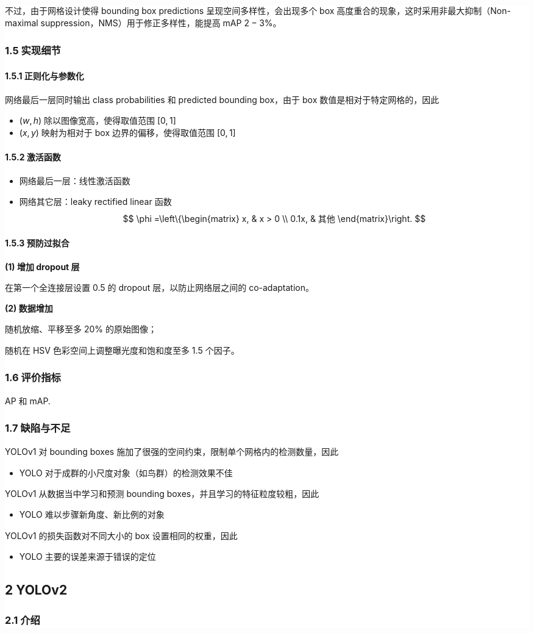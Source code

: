 不过，由于网格设计使得 bounding box predictions 呈现空间多样性，会出现多个 box 高度重合的现象，这时采用非最大抑制（Non-maximal suppression，NMS）用于修正多样性，能提高 mAP $2-3\%$。

### 1.5 实现细节

#### 1.5.1 正则化与参数化

网络最后一层同时输出 class probabilities 和 predicted bounding box，由于 box 数值是相对于特定网格的，因此

* $(w,h)$ 除以图像宽高，使得取值范围 $[0,1]$
* $(x,y)$ 映射为相对于 box 边界的偏移，使得取值范围 $[0,1]$

#### 1.5.2 激活函数 

* 网络最后一层：线性激活函数

* 网络其它层：leaky rectified linear 函数
  $$
  \phi =\left\{\begin{matrix}
  x,  & x > 0 \\
  0.1x,  & 其他
  \end{matrix}\right.
  $$

#### 1.5.3 预防过拟合

**(1) 增加 dropout 层**

在第一个全连接层设置 $0.5$ 的 dropout 层，以防止网络层之间的 co-adaptation。

**(2) 数据增加**

随机放缩、平移至多 $20\%$ 的原始图像；

随机在 HSV 色彩空间上调整曝光度和饱和度至多 1.5 个因子。

### 1.6 评价指标

AP 和 mAP.

### 1.7 缺陷与不足

YOLOv1 对 bounding boxes 施加了很强的空间约束，限制单个网格内的检测数量，因此

* YOLO 对于成群的小尺度对象（如鸟群）的检测效果不佳

YOLOv1 从数据当中学习和预测 bounding boxes，并且学习的特征粒度较粗，因此

* YOLO 难以步骤新角度、新比例的对象

YOLOv1 的损失函数对不同大小的 box 设置相同的权重，因此

* YOLO 主要的误差来源于错误的定位

## 2 YOLOv2

### 2.1 介绍
